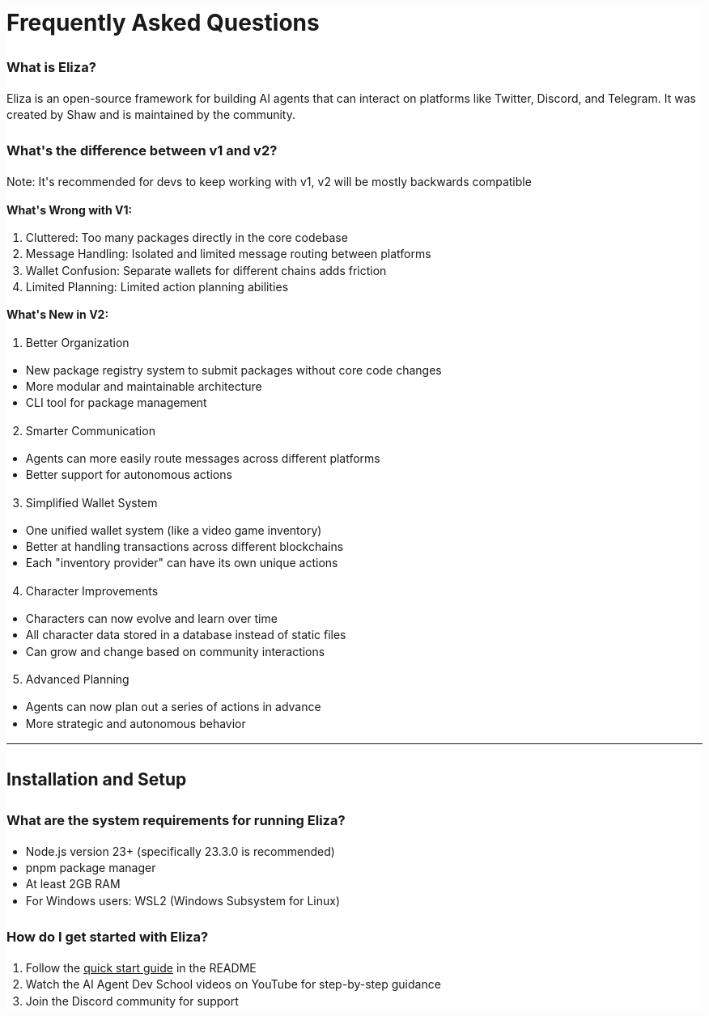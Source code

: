 # Frequently Asked Questions


### What is Eliza?
Eliza is an open-source framework for building AI agents that can interact on platforms like Twitter, Discord, and Telegram. It was created by Shaw and is maintained by the community.

### What's the difference between v1 and v2?

Note: It's recommended for devs to keep working with v1, v2 will be mostly backwards compatible

**What's Wrong with V1:**
1. Cluttered: Too many packages directly in the core codebase
2. Message Handling: Isolated and limited message routing between platforms
3. Wallet Confusion: Separate wallets for different chains adds friction
4. Limited Planning: Limited action planning abilities

**What's New in V2:**
1. Better Organization
- New package registry system to submit packages without core code changes
- More modular and maintainable architecture
- CLI tool for package management

2. Smarter Communication
- Agents can more easily route messages across different platforms
- Better support for autonomous actions

3. Simplified Wallet System
- One unified wallet system (like a video game inventory)
- Better at handling transactions across different blockchains
- Each "inventory provider" can have its own unique actions

4. Character Improvements
- Characters can now evolve and learn over time
- All character data stored in a database instead of static files
- Can grow and change based on community interactions

5. Advanced Planning
- Agents can now plan out a series of actions in advance
- More strategic and autonomous behavior

---

## Installation and Setup

### What are the system requirements for running Eliza?
- Node.js version 23+ (specifically 23.3.0 is recommended)
- pnpm package manager
- At least 2GB RAM
- For Windows users: WSL2 (Windows Subsystem for Linux)

### How do I get started with Eliza?
1. Follow the [quick start guide](/docs/quickstart.md) in the README
3. Watch the AI Agent Dev School videos on YouTube for step-by-step guidance
4. Join the Discord community for support
